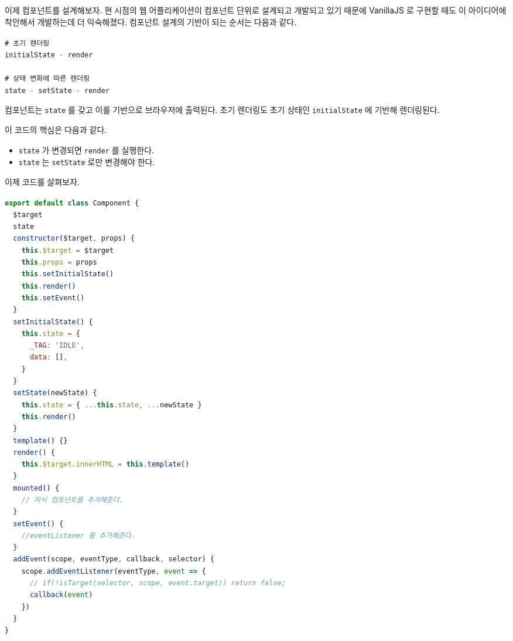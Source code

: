 이제 컴포넌트를 설계해보자. 현 시점의 웹 어플리케이션이 컴포넌트 단위로 설계되고 개발되고 있기 때문에 VanillaJS 로 구현할 때도 이 아이디어에 착안해서 개발하는데 더 익숙해졌다. 컴포넌트 설계의 기반이 되는 순서는 다음과 같다.

```jsx
# 초기 렌더링
initialState - render

# 상태 변화에 따른 렌더링
state - setState - render
```

컴포넌트는 `state` 를 갖고 이를 기반으로 브라우저에 출력된다. 초기 렌더링도 초기 상태인 `initialState` 에 기반해 렌더링된다.

이 코드의 핵심은 다음과 같다.

- `state` 가 변경되면 `render` 를 실행한다.
- `state` 는 `setState` 로만 변경해야 한다.

이제 코드를 살펴보자.

```jsx
export default class Component {
  $target
  state
  constructor($target, props) {
    this.$target = $target
    this.props = props
    this.setInitialState()
    this.render()
    this.setEvent()
  }
  setInitialState() {
    this.state = {
      _TAG: 'IDLE',
      data: [],
    }
  }
  setState(newState) {
    this.state = { ...this.state, ...newState }
    this.render()
  }
  template() {}
  render() {
    this.$target.innerHTML = this.template()
  }
  mounted() {
    // 자식 컴포넌트를 추가해준다.
  }
  setEvent() {
    //eventListener 를 추가해준다.
  }
  addEvent(scope, eventType, callback, selector) {
    scope.addEventListener(eventType, event => {
      // if(!isTarget(selector, scope, event.target)) return false;
      callback(event)
    })
  }
}
```
